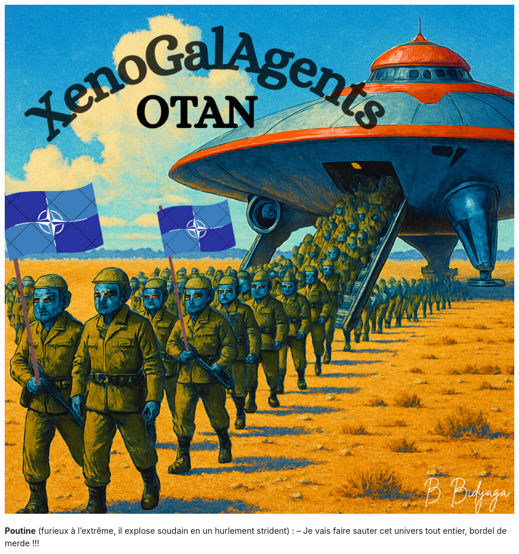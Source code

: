 ![](Images/Fr_Play_25.jpg)

**Poutine** (furieux à l’extrême, il explose soudain en un hurlement strident) :
– Je vais faire sauter cet univers tout entier, bordel de merde !!!
